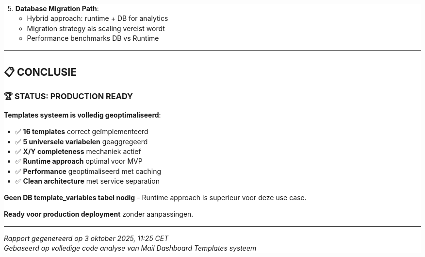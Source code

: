 5. **Database Migration Path**:
   - Hybrid approach: runtime + DB for analytics
   - Migration strategy als scaling vereist wordt
   - Performance benchmarks DB vs Runtime

---

## 📋 CONCLUSIE

### 🏆 STATUS: PRODUCTION READY

**Templates systeem is volledig geoptimaliseerd**:
- ✅ **16 templates** correct geïmplementeerd
- ✅ **5 universele variabelen** geaggregeerd  
- ✅ **X/Y completeness** mechaniek actief
- ✅ **Runtime approach** optimal voor MVP
- ✅ **Performance** geoptimaliseerd met caching
- ✅ **Clean architecture** met service separation

**Geen DB template_variables tabel nodig** - Runtime approach is superieur voor deze use case.

**Ready voor production deployment** zonder aanpassingen.

---

*Rapport gegenereerd op 3 oktober 2025, 11:25 CET*  
*Gebaseerd op volledige code analyse van Mail Dashboard Templates systeem*
